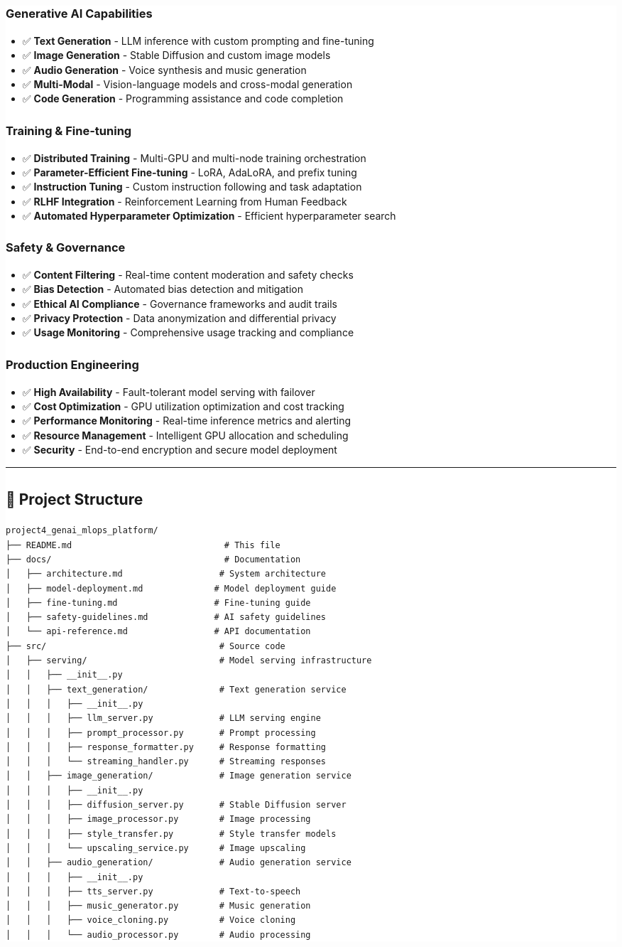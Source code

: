 ### **Generative AI Capabilities**
- ✅ **Text Generation** - LLM inference with custom prompting and fine-tuning
- ✅ **Image Generation** - Stable Diffusion and custom image models
- ✅ **Audio Generation** - Voice synthesis and music generation
- ✅ **Multi-Modal** - Vision-language models and cross-modal generation
- ✅ **Code Generation** - Programming assistance and code completion

### **Training & Fine-tuning**
- ✅ **Distributed Training** - Multi-GPU and multi-node training orchestration
- ✅ **Parameter-Efficient Fine-tuning** - LoRA, AdaLoRA, and prefix tuning
- ✅ **Instruction Tuning** - Custom instruction following and task adaptation
- ✅ **RLHF Integration** - Reinforcement Learning from Human Feedback
- ✅ **Automated Hyperparameter Optimization** - Efficient hyperparameter search

### **Safety & Governance**
- ✅ **Content Filtering** - Real-time content moderation and safety checks
- ✅ **Bias Detection** - Automated bias detection and mitigation
- ✅ **Ethical AI Compliance** - Governance frameworks and audit trails
- ✅ **Privacy Protection** - Data anonymization and differential privacy
- ✅ **Usage Monitoring** - Comprehensive usage tracking and compliance

### **Production Engineering**
- ✅ **High Availability** - Fault-tolerant model serving with failover
- ✅ **Cost Optimization** - GPU utilization optimization and cost tracking
- ✅ **Performance Monitoring** - Real-time inference metrics and alerting
- ✅ **Resource Management** - Intelligent GPU allocation and scheduling
- ✅ **Security** - End-to-end encryption and secure model deployment

---

## 📁 **Project Structure**

```
project4_genai_mlops_platform/
├── README.md                              # This file
├── docs/                                  # Documentation
│   ├── architecture.md                   # System architecture
│   ├── model-deployment.md              # Model deployment guide
│   ├── fine-tuning.md                   # Fine-tuning guide
│   ├── safety-guidelines.md             # AI safety guidelines
│   └── api-reference.md                 # API documentation
├── src/                                  # Source code
│   ├── serving/                          # Model serving infrastructure
│   │   ├── __init__.py
│   │   ├── text_generation/              # Text generation service
│   │   │   ├── __init__.py
│   │   │   ├── llm_server.py             # LLM serving engine
│   │   │   ├── prompt_processor.py       # Prompt processing
│   │   │   ├── response_formatter.py     # Response formatting
│   │   │   └── streaming_handler.py      # Streaming responses
│   │   ├── image_generation/             # Image generation service
│   │   │   ├── __init__.py
│   │   │   ├── diffusion_server.py       # Stable Diffusion server
│   │   │   ├── image_processor.py        # Image processing
│   │   │   ├── style_transfer.py         # Style transfer models
│   │   │   └── upscaling_service.py      # Image upscaling
│   │   ├── audio_generation/             # Audio generation service
│   │   │   ├── __init__.py
│   │   │   ├── tts_server.py             # Text-to-speech
│   │   │   ├── music_generator.py        # Music generation
│   │   │   ├── voice_cloning.py          # Voice cloning
│   │   │   └── audio_processor.py        # Audio processing
```